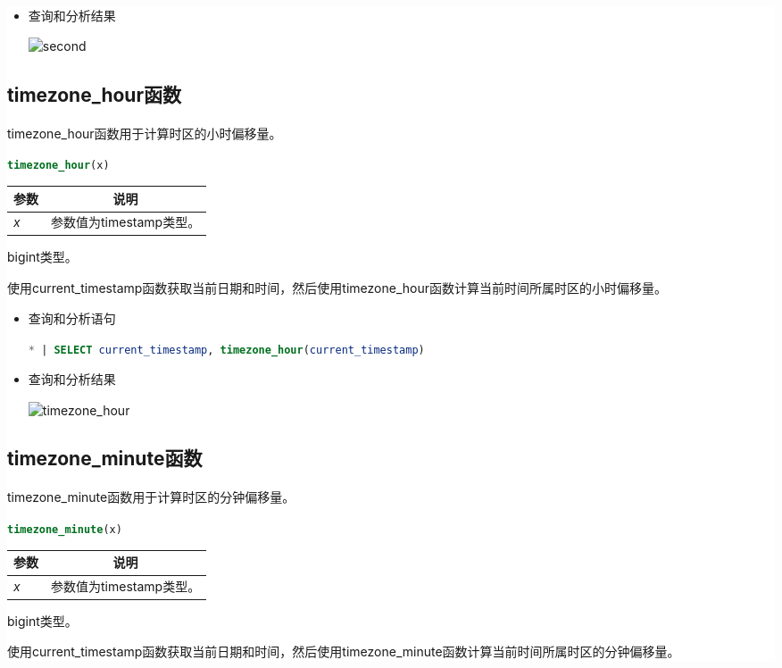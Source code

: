   

* 查询和分析结果

  ![second](https://help-static-aliyun-doc.aliyuncs.com/assets/img/zh-CN/4856990361/p324199.png)




timezone_hour函数 
------------------------------------

timezone_hour函数用于计算时区的小时偏移量。

```sql
timezone_hour(x)
```



| 参数  |        说明        |
|-----|------------------|
| *x* | 参数值为timestamp类型。 |



bigint类型。

使用current_timestamp函数获取当前日期和时间，然后使用timezone_hour函数计算当前时间所属时区的小时偏移量。

* 查询和分析语句

  ```sql
  * | SELECT current_timestamp, timezone_hour(current_timestamp)
  ```

  

* 查询和分析结果

  ![timezone_hour](https://help-static-aliyun-doc.aliyuncs.com/assets/img/zh-CN/4856990361/p324206.png)




timezone_minute函数 
--------------------------------------

timezone_minute函数用于计算时区的分钟偏移量。

```sql
timezone_minute(x)
```



| 参数  |        说明        |
|-----|------------------|
| *x* | 参数值为timestamp类型。 |



bigint类型。

使用current_timestamp函数获取当前日期和时间，然后使用timezone_minute函数计算当前时间所属时区的分钟偏移量。
